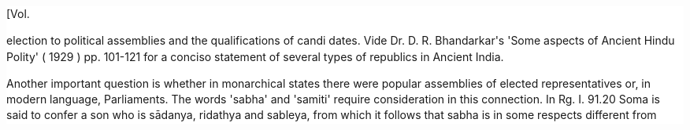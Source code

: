 


[Vol. 

election to political assemblies and the qualifications of candi dates. Vide Dr. D. R. Bhandarkar's 'Some aspects of Ancient Hindu Polity' ( 1929 ) pp. 101-121 for a conciso statement of several types of republics in Ancient India. 

Another important question is whether in monarchical states there were popular assemblies of elected representatives or, in modern language, Parliaments. The words 'sabha' and 'samiti' require consideration in this connection. In Rg. I. 91.20 Soma is said to confer a son who is sādanya, ridathya and sableya, from which it follows that sabha is in some respects different from 

